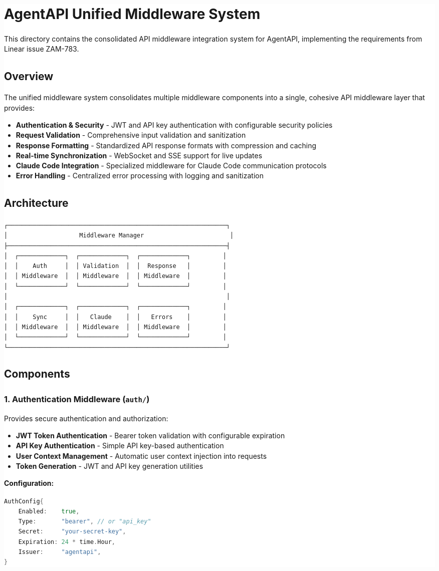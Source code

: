# AgentAPI Unified Middleware System

This directory contains the consolidated API middleware integration system for AgentAPI, implementing the requirements from Linear issue ZAM-783.

## Overview

The unified middleware system consolidates multiple middleware components into a single, cohesive API middleware layer that provides:

- **Authentication & Security** - JWT and API key authentication with configurable security policies
- **Request Validation** - Comprehensive input validation and sanitization
- **Response Formatting** - Standardized API response formats with compression and caching
- **Real-time Synchronization** - WebSocket and SSE support for live updates
- **Claude Code Integration** - Specialized middleware for Claude Code communication protocols
- **Error Handling** - Centralized error processing with logging and sanitization

## Architecture

```
┌─────────────────────────────────────────────────────────────┐
│                    Middleware Manager                        │
├─────────────────────────────────────────────────────────────┤
│  ┌─────────────┐  ┌─────────────┐  ┌─────────────┐         │
│  │    Auth     │  │ Validation  │  │  Response   │         │
│  │ Middleware  │  │ Middleware  │  │ Middleware  │         │
│  └─────────────┘  └─────────────┘  └─────────────┘         │
│                                                             │
│  ┌─────────────┐  ┌─────────────┐  ┌─────────────┐         │
│  │    Sync     │  │   Claude    │  │   Errors    │         │
│  │ Middleware  │  │ Middleware  │  │ Middleware  │         │
│  └─────────────┘  └─────────────┘  └─────────────┘         │
└─────────────────────────────────────────────────────────────┘
```

## Components

### 1. Authentication Middleware (`auth/`)

Provides secure authentication and authorization:

- **JWT Token Authentication** - Bearer token validation with configurable expiration
- **API Key Authentication** - Simple API key-based authentication
- **User Context Management** - Automatic user context injection into requests
- **Token Generation** - JWT and API key generation utilities

**Configuration:**
```go
AuthConfig{
    Enabled:    true,
    Type:       "bearer", // or "api_key"
    Secret:     "your-secret-key",
    Expiration: 24 * time.Hour,
    Issuer:     "agentapi",
}
```
